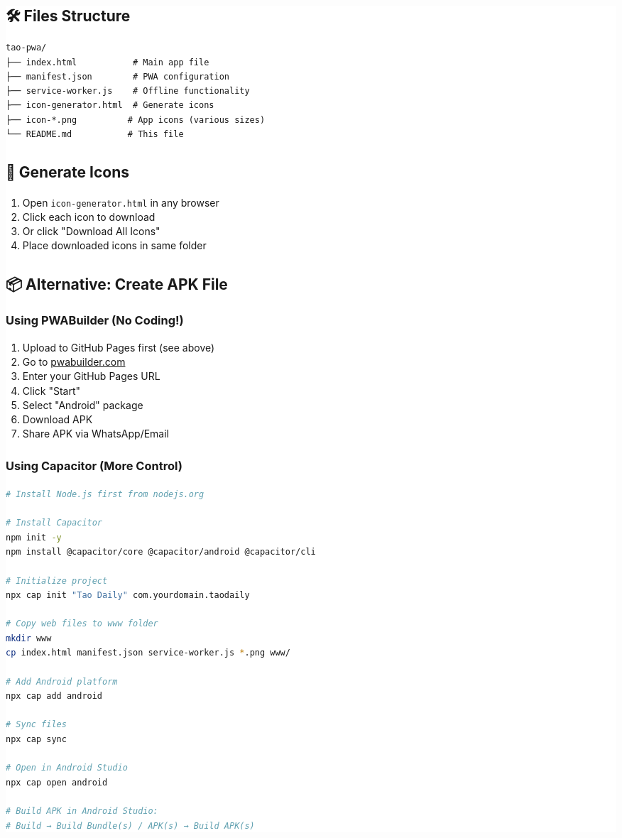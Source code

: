 ## 🛠️ Files Structure

```
tao-pwa/
├── index.html           # Main app file
├── manifest.json        # PWA configuration
├── service-worker.js    # Offline functionality
├── icon-generator.html  # Generate icons
├── icon-*.png          # App icons (various sizes)
└── README.md           # This file
```

## 🎨 Generate Icons

1. Open `icon-generator.html` in any browser
2. Click each icon to download
3. Or click "Download All Icons"
4. Place downloaded icons in same folder

## 📦 Alternative: Create APK File

### Using PWABuilder (No Coding!)

1. Upload to GitHub Pages first (see above)
2. Go to [pwabuilder.com](https://www.pwabuilder.com)
3. Enter your GitHub Pages URL
4. Click "Start"
5. Select "Android" package
6. Download APK
7. Share APK via WhatsApp/Email

### Using Capacitor (More Control)

```bash
# Install Node.js first from nodejs.org

# Install Capacitor
npm init -y
npm install @capacitor/core @capacitor/android @capacitor/cli

# Initialize project
npx cap init "Tao Daily" com.yourdomain.taodaily

# Copy web files to www folder
mkdir www
cp index.html manifest.json service-worker.js *.png www/

# Add Android platform
npx cap add android

# Sync files
npx cap sync

# Open in Android Studio
npx cap open android

# Build APK in Android Studio:
# Build → Build Bundle(s) / APK(s) → Build APK(s)
```
